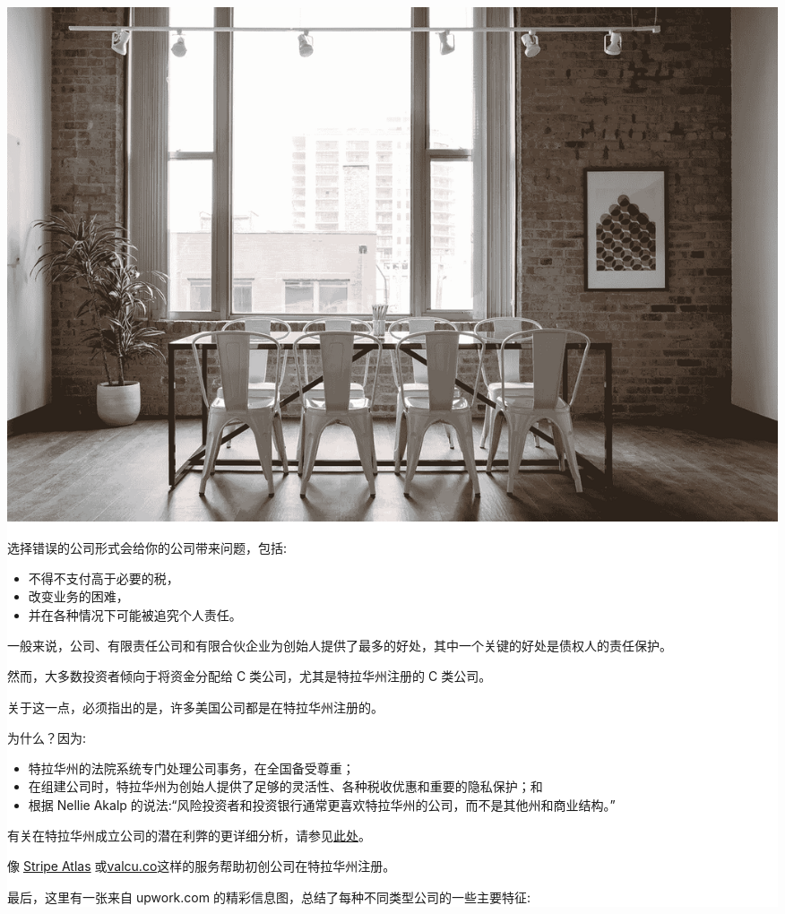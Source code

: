 ![](img/50e4b5b3ab9f5e17c352f1ecf70bcb2a.png)

选择错误的公司形式会给你的公司带来问题，包括:

*   不得不支付高于必要的税，
*   改变业务的困难，
*   并在各种情况下可能被追究个人责任。

一般来说，公司、有限责任公司和有限合伙企业为创始人提供了最多的好处，其中一个关键的好处是债权人的责任保护。

然而，大多数投资者倾向于将资金分配给 C 类公司，尤其是特拉华州注册的 C 类公司。

关于这一点，必须指出的是，许多美国公司都是在特拉华州注册的。

为什么？因为:

*   特拉华州的法院系统专门处理公司事务，在全国备受尊重；
*   在组建公司时，特拉华州为创始人提供了足够的灵活性、各种税收优惠和重要的隐私保护；和
*   根据 Nellie Akalp 的说法:“风险投资者和投资银行通常更喜欢特拉华州的公司，而不是其他州和商业结构。”

有关在特拉华州成立公司的潜在利弊的更详细分析，请参见[此处](https://www.legalzoom.com/articles/incorporating-in-delaware-advantages-and-disadvantages)。

像 [Stripe Atlas](https://stripe.com/atlas) 或[valcu.co](https://valcu.co/)这样的服务帮助初创公司在特拉华州注册。

最后，这里有一张来自 upwork.com 的精彩信息图，总结了每种不同类型公司的一些主要特征:
